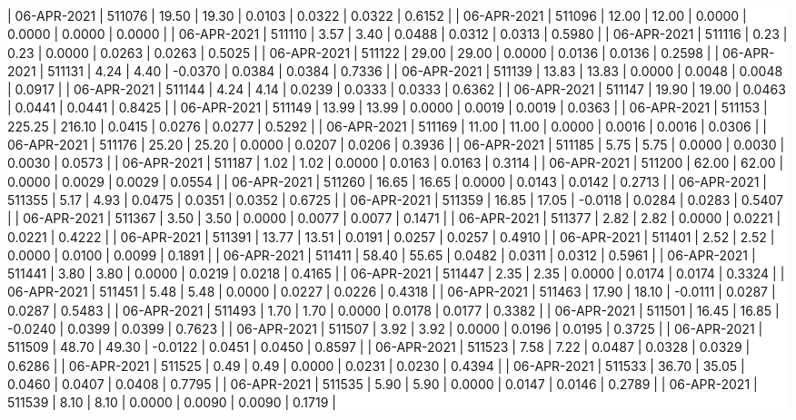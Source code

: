 | 06-APR-2021 | 511076 | 19.50 | 19.30 | 0.0103 | 0.0322 | 0.0322 | 0.6152 |
| 06-APR-2021 | 511096 | 12.00 | 12.00 | 0.0000 | 0.0000 | 0.0000 | 0.0000 |
| 06-APR-2021 | 511110 | 3.57 | 3.40 | 0.0488 | 0.0312 | 0.0313 | 0.5980 |
| 06-APR-2021 | 511116 | 0.23 | 0.23 | 0.0000 | 0.0263 | 0.0263 | 0.5025 |
| 06-APR-2021 | 511122 | 29.00 | 29.00 | 0.0000 | 0.0136 | 0.0136 | 0.2598 |
| 06-APR-2021 | 511131 | 4.24 | 4.40 | -0.0370 | 0.0384 | 0.0384 | 0.7336 |
| 06-APR-2021 | 511139 | 13.83 | 13.83 | 0.0000 | 0.0048 | 0.0048 | 0.0917 |
| 06-APR-2021 | 511144 | 4.24 | 4.14 | 0.0239 | 0.0333 | 0.0333 | 0.6362 |
| 06-APR-2021 | 511147 | 19.90 | 19.00 | 0.0463 | 0.0441 | 0.0441 | 0.8425 |
| 06-APR-2021 | 511149 | 13.99 | 13.99 | 0.0000 | 0.0019 | 0.0019 | 0.0363 |
| 06-APR-2021 | 511153 | 225.25 | 216.10 | 0.0415 | 0.0276 | 0.0277 | 0.5292 |
| 06-APR-2021 | 511169 | 11.00 | 11.00 | 0.0000 | 0.0016 | 0.0016 | 0.0306 |
| 06-APR-2021 | 511176 | 25.20 | 25.20 | 0.0000 | 0.0207 | 0.0206 | 0.3936 |
| 06-APR-2021 | 511185 | 5.75 | 5.75 | 0.0000 | 0.0030 | 0.0030 | 0.0573 |
| 06-APR-2021 | 511187 | 1.02 | 1.02 | 0.0000 | 0.0163 | 0.0163 | 0.3114 |
| 06-APR-2021 | 511200 | 62.00 | 62.00 | 0.0000 | 0.0029 | 0.0029 | 0.0554 |
| 06-APR-2021 | 511260 | 16.65 | 16.65 | 0.0000 | 0.0143 | 0.0142 | 0.2713 |
| 06-APR-2021 | 511355 | 5.17 | 4.93 | 0.0475 | 0.0351 | 0.0352 | 0.6725 |
| 06-APR-2021 | 511359 | 16.85 | 17.05 | -0.0118 | 0.0284 | 0.0283 | 0.5407 |
| 06-APR-2021 | 511367 | 3.50 | 3.50 | 0.0000 | 0.0077 | 0.0077 | 0.1471 |
| 06-APR-2021 | 511377 | 2.82 | 2.82 | 0.0000 | 0.0221 | 0.0221 | 0.4222 |
| 06-APR-2021 | 511391 | 13.77 | 13.51 | 0.0191 | 0.0257 | 0.0257 | 0.4910 |
| 06-APR-2021 | 511401 | 2.52 | 2.52 | 0.0000 | 0.0100 | 0.0099 | 0.1891 |
| 06-APR-2021 | 511411 | 58.40 | 55.65 | 0.0482 | 0.0311 | 0.0312 | 0.5961 |
| 06-APR-2021 | 511441 | 3.80 | 3.80 | 0.0000 | 0.0219 | 0.0218 | 0.4165 |
| 06-APR-2021 | 511447 | 2.35 | 2.35 | 0.0000 | 0.0174 | 0.0174 | 0.3324 |
| 06-APR-2021 | 511451 | 5.48 | 5.48 | 0.0000 | 0.0227 | 0.0226 | 0.4318 |
| 06-APR-2021 | 511463 | 17.90 | 18.10 | -0.0111 | 0.0287 | 0.0287 | 0.5483 |
| 06-APR-2021 | 511493 | 1.70 | 1.70 | 0.0000 | 0.0178 | 0.0177 | 0.3382 |
| 06-APR-2021 | 511501 | 16.45 | 16.85 | -0.0240 | 0.0399 | 0.0399 | 0.7623 |
| 06-APR-2021 | 511507 | 3.92 | 3.92 | 0.0000 | 0.0196 | 0.0195 | 0.3725 |
| 06-APR-2021 | 511509 | 48.70 | 49.30 | -0.0122 | 0.0451 | 0.0450 | 0.8597 |
| 06-APR-2021 | 511523 | 7.58 | 7.22 | 0.0487 | 0.0328 | 0.0329 | 0.6286 |
| 06-APR-2021 | 511525 | 0.49 | 0.49 | 0.0000 | 0.0231 | 0.0230 | 0.4394 |
| 06-APR-2021 | 511533 | 36.70 | 35.05 | 0.0460 | 0.0407 | 0.0408 | 0.7795 |
| 06-APR-2021 | 511535 | 5.90 | 5.90 | 0.0000 | 0.0147 | 0.0146 | 0.2789 |
| 06-APR-2021 | 511539 | 8.10 | 8.10 | 0.0000 | 0.0090 | 0.0090 | 0.1719 |